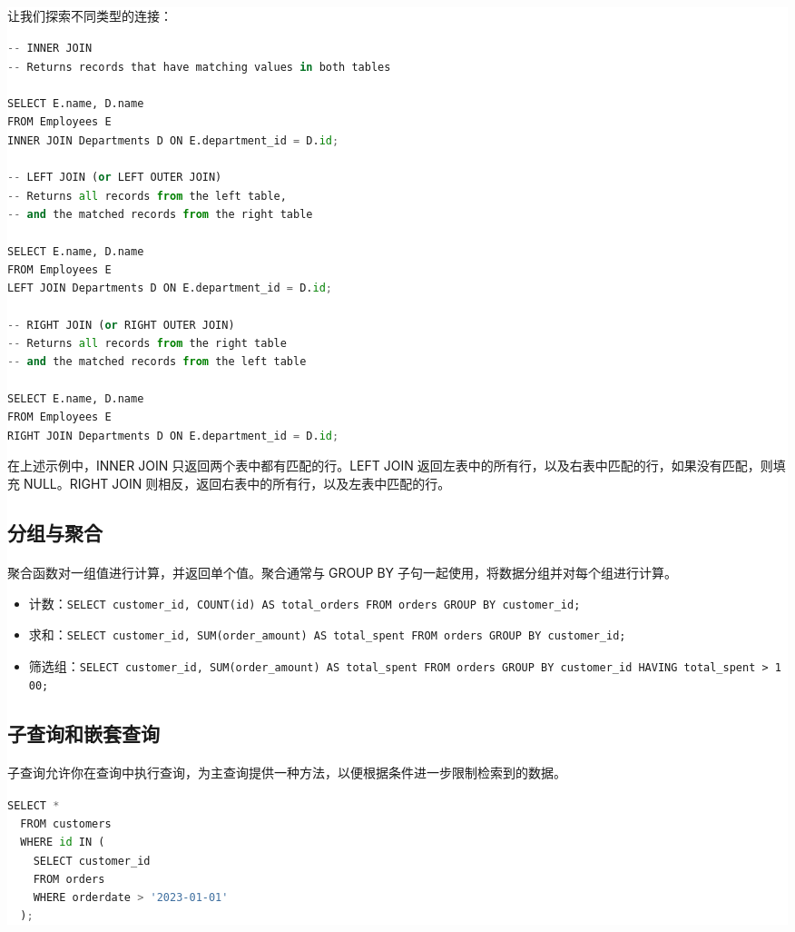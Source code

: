 让我们探索不同类型的连接：

```py
-- INNER JOIN
-- Returns records that have matching values in both tables

SELECT E.name, D.name 
FROM Employees E
INNER JOIN Departments D ON E.department_id = D.id;

-- LEFT JOIN (or LEFT OUTER JOIN)
-- Returns all records from the left table,
-- and the matched records from the right table

SELECT E.name, D.name 
FROM Employees E
LEFT JOIN Departments D ON E.department_id = D.id;

-- RIGHT JOIN (or RIGHT OUTER JOIN)
-- Returns all records from the right table
-- and the matched records from the left table

SELECT E.name, D.name 
FROM Employees E
RIGHT JOIN Departments D ON E.department_id = D.id; 
```

在上述示例中，INNER JOIN 只返回两个表中都有匹配的行。LEFT JOIN 返回左表中的所有行，以及右表中匹配的行，如果没有匹配，则填充 NULL。RIGHT JOIN 则相反，返回右表中的所有行，以及左表中匹配的行。

## 分组与聚合

聚合函数对一组值进行计算，并返回单个值。聚合通常与 GROUP BY 子句一起使用，将数据分组并对每个组进行计算。

+   计数：`SELECT customer_id, COUNT(id) AS total_orders FROM orders GROUP BY customer_id;`

+   求和：`SELECT customer_id, SUM(order_amount) AS total_spent FROM orders GROUP BY customer_id;`

+   筛选组：`SELECT customer_id, SUM(order_amount) AS total_spent FROM orders GROUP BY customer_id HAVING total_spent > 100;`

## 子查询和嵌套查询

子查询允许你在查询中执行查询，为主查询提供一种方法，以便根据条件进一步限制检索到的数据。

```py
SELECT *
  FROM customers
  WHERE id IN (
    SELECT customer_id
    FROM orders
    WHERE orderdate > '2023-01-01'
  );
```
